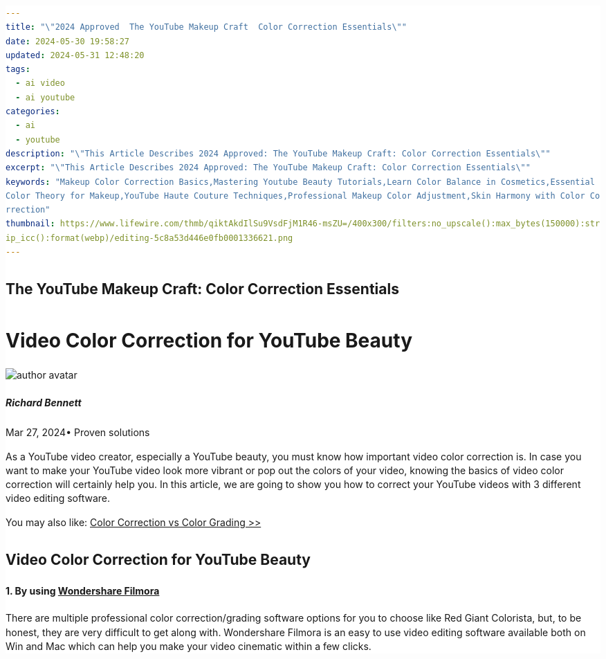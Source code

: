 ```yaml
---
title: "\"2024 Approved  The YouTube Makeup Craft  Color Correction Essentials\""
date: 2024-05-30 19:58:27
updated: 2024-05-31 12:48:20
tags:
  - ai video
  - ai youtube
categories:
  - ai
  - youtube
description: "\"This Article Describes 2024 Approved: The YouTube Makeup Craft: Color Correction Essentials\""
excerpt: "\"This Article Describes 2024 Approved: The YouTube Makeup Craft: Color Correction Essentials\""
keywords: "Makeup Color Correction Basics,Mastering Youtube Beauty Tutorials,Learn Color Balance in Cosmetics,Essential Color Theory for Makeup,YouTube Haute Couture Techniques,Professional Makeup Color Adjustment,Skin Harmony with Color Correction"
thumbnail: https://www.lifewire.com/thmb/qiktAkdIlSu9VsdFjM1R46-msZU=/400x300/filters:no_upscale():max_bytes(150000):strip_icc():format(webp)/editing-5c8a53d446e0fb0001336621.png
---
```


## The YouTube Makeup Craft: Color Correction Essentials

# Video Color Correction for YouTube Beauty

![author avatar](https://images.wondershare.com/filmora/article-images/richard-bennett.jpg)

##### Richard Bennett

 Mar 27, 2024• Proven solutions

As a YouTube video creator, especially a YouTube beauty, you must know how important video color correction is. In case you want to make your YouTube video look more vibrant or pop out the colors of your video, knowing the basics of video color correction will certainly help you. In this article, we are going to show you how to correct your YouTube videos with 3 different video editing software.

You may also like: [Color Correction vs Color Grading >>](https://tools.techidaily.com/wondershare/filmora/download/)

## Video Color Correction for YouTube Beauty

#### 1\.  By using [Wondershare Filmora](https://tools.techidaily.com/wondershare/filmora/download/)

There are multiple professional color correction/grading software options for you to choose like Red Giant Colorista, but, to be honest, they are very difficult to get along with. Wondershare Filmora is an easy to use video editing software available both on Win and Mac which can help you make your video cinematic within a few clicks.
